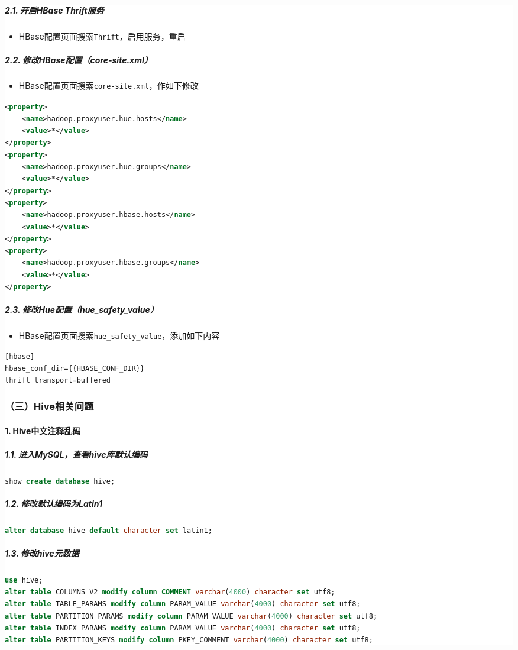 ##### 2.1. 开启HBase Thrift服务

* HBase配置页面搜索`Thrift`，启用服务，重启

##### 2.2. 修改HBase配置（core-site.xml）

* HBase配置页面搜索`core-site.xml`，作如下修改

```xml
<property>
    <name>hadoop.proxyuser.hue.hosts</name>
    <value>*</value>
</property>
<property>
    <name>hadoop.proxyuser.hue.groups</name>
    <value>*</value>
</property>
<property>
    <name>hadoop.proxyuser.hbase.hosts</name>
    <value>*</value>
</property>
<property>
    <name>hadoop.proxyuser.hbase.groups</name>
    <value>*</value>
</property>
```

##### 2.3. 修改Hue配置（hue_safety_value）

* HBase配置页面搜索`hue_safety_value`，添加如下内容

```properties
[hbase]
hbase_conf_dir={{HBASE_CONF_DIR}}
thrift_transport=buffered
```

### （三）Hive相关问题

#### 1. Hive中文注释乱码

##### 1.1. 进入MySQL，查看hive库默认编码

```sql
show create database hive;
```

##### 1.2. 修改默认编码为Latin1

```sql
alter database hive default character set latin1;
```

##### 1.3. 修改hive元数据

```sql
use hive;
alter table COLUMNS_V2 modify column COMMENT varchar(4000) character set utf8;
alter table TABLE_PARAMS modify column PARAM_VALUE varchar(4000) character set utf8;
alter table PARTITION_PARAMS modify column PARAM_VALUE varchar(4000) character set utf8;
alter table INDEX_PARAMS modify column PARAM_VALUE varchar(4000) character set utf8;
alter table PARTITION_KEYS modify column PKEY_COMMENT varchar(4000) character set utf8;
```
